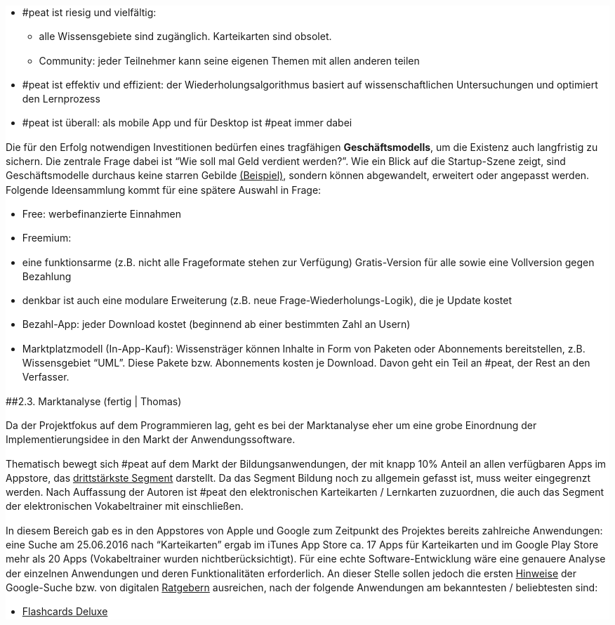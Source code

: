 * #peat ist riesig und vielfältig:

  * alle Wissensgebiete sind zugänglich. Karteikarten sind obsolet.

  * Community: jeder Teilnehmer kann seine eigenen Themen mit allen anderen teilen

* #peat ist effektiv und effizient: der Wiederholungsalgorithmus basiert auf wissenschaftlichen Untersuchungen und optimiert den Lernprozess

* #peat ist überall: als mobile App und für Desktop ist #peat immer dabei


Die für den Erfolg notwendigen Investitionen bedürfen eines tragfähigen **Geschäftsmodells**, um die Existenz auch langfristig zu sichern. Die zentrale Frage dabei ist “Wie soll mal Geld verdient werden?”. Wie ein Blick auf die Startup-Szene zeigt, sind Geschäftsmodelle durchaus keine starren Gebilde [(Beispiel)](http://www.gruenderszene.de/allgemein/book-a-tiger-festangestellte-reinigungskraefte), sondern können abgewandelt, erweitert oder angepasst werden. Folgende Ideensammlung kommt für eine spätere Auswahl in Frage:


* Free: werbefinanzierte Einnahmen

* Freemium:

 * eine funktionsarme (z.B. nicht alle Frageformate stehen zur Verfügung) Gratis-Version für alle sowie eine Vollversion gegen Bezahlung

  * denkbar ist auch eine modulare Erweiterung (z.B. neue Frage-Wiederholungs-Logik), die je Update kostet

* Bezahl-App: jeder Download kostet (beginnend ab einer bestimmten Zahl an Usern)

* Marktplatzmodell (In-App-Kauf): Wissensträger können Inhalte in Form von Paketen oder Abonnements bereitstellen, z.B. Wissensgebiet “UML”. Diese Pakete bzw. Abonnements kosten je Download. Davon geht ein Teil an #peat, der Rest an den Verfasser.

 ##2.3. Marktanalyse (fertig | Thomas)

Da der Projektfokus auf dem Programmieren lag, geht es bei der Marktanalyse eher um eine grobe Einordnung der Implementierungsidee in den Markt der Anwendungssoftware.


Thematisch bewegt sich #peat auf dem Markt der Bildungsanwendungen, der mit knapp 10% Anteil an allen verfügbaren Apps im Appstore, das [drittstärkste Segment](http://de.statista.com/statistik/daten/studie/166976/umfrage/beliebteste-kategorien-im-app-store/) darstellt. Da das Segment Bildung noch zu allgemein gefasst ist, muss weiter eingegrenzt werden. Nach Auffassung der Autoren ist #peat den elektronischen Karteikarten / Lernkarten zuzuordnen, die auch das Segment der elektronischen Vokabeltrainer mit einschließen.


In diesem Bereich gab es in den Appstores von Apple und Google zum Zeitpunkt des Projektes bereits zahlreiche Anwendungen: eine Suche am 25.06.2016 nach “Karteikarten” ergab im iTunes App Store ca. 17 Apps für Karteikarten und im Google Play Store mehr als 20 Apps (Vokabeltrainer wurden nichtberücksichtigt). Für eine echte Software-Entwicklung wäre eine genauere Analyse der einzelnen Anwendungen und deren Funktionalitäten erforderlich. An dieser Stelle sollen jedoch die ersten [Hinweise](http://www.studis-online.de/Studieren/studi-apps.php) der Google-Suche bzw. von digitalen [Ratgebern](https://allmaxx.de/magazin-uniglobale/studieren/unsere-10-besten-apps-zum-lernen) ausreichen, nach der folgende Anwendungen am bekanntesten / beliebtesten sind:


* [Flashcards Deluxe](http://orangeorapple.com/)
